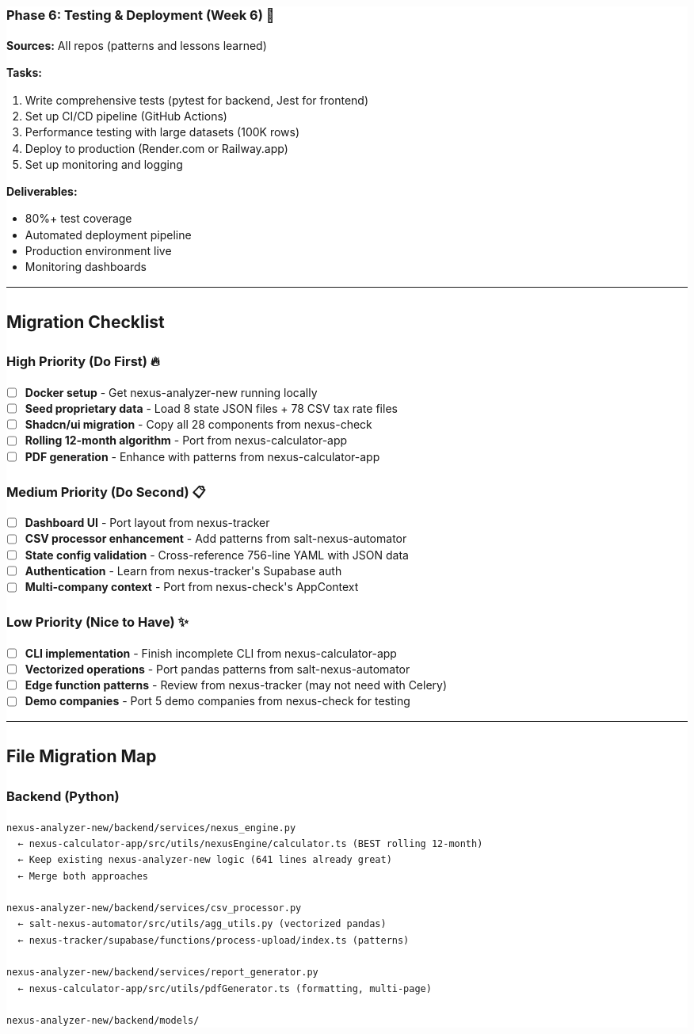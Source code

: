 
### Phase 6: Testing & Deployment (Week 6) 🚀

**Sources:** All repos (patterns and lessons learned)

**Tasks:**
1. Write comprehensive tests (pytest for backend, Jest for frontend)
2. Set up CI/CD pipeline (GitHub Actions)
3. Performance testing with large datasets (100K rows)
4. Deploy to production (Render.com or Railway.app)
5. Set up monitoring and logging

**Deliverables:**
- 80%+ test coverage
- Automated deployment pipeline
- Production environment live
- Monitoring dashboards

---

## Migration Checklist

### High Priority (Do First) 🔥

- [ ] **Docker setup** - Get nexus-analyzer-new running locally
- [ ] **Seed proprietary data** - Load 8 state JSON files + 78 CSV tax rate files
- [ ] **Shadcn/ui migration** - Copy all 28 components from nexus-check
- [ ] **Rolling 12-month algorithm** - Port from nexus-calculator-app
- [ ] **PDF generation** - Enhance with patterns from nexus-calculator-app

### Medium Priority (Do Second) 📋

- [ ] **Dashboard UI** - Port layout from nexus-tracker
- [ ] **CSV processor enhancement** - Add patterns from salt-nexus-automator
- [ ] **State config validation** - Cross-reference 756-line YAML with JSON data
- [ ] **Authentication** - Learn from nexus-tracker's Supabase auth
- [ ] **Multi-company context** - Port from nexus-check's AppContext

### Low Priority (Nice to Have) ✨

- [ ] **CLI implementation** - Finish incomplete CLI from nexus-calculator-app
- [ ] **Vectorized operations** - Port pandas patterns from salt-nexus-automator
- [ ] **Edge function patterns** - Review from nexus-tracker (may not need with Celery)
- [ ] **Demo companies** - Port 5 demo companies from nexus-check for testing

---

## File Migration Map

### Backend (Python)

```
nexus-analyzer-new/backend/services/nexus_engine.py
  ← nexus-calculator-app/src/utils/nexusEngine/calculator.ts (BEST rolling 12-month)
  ← Keep existing nexus-analyzer-new logic (641 lines already great)
  ← Merge both approaches

nexus-analyzer-new/backend/services/csv_processor.py
  ← salt-nexus-automator/src/utils/agg_utils.py (vectorized pandas)
  ← nexus-tracker/supabase/functions/process-upload/index.ts (patterns)

nexus-analyzer-new/backend/services/report_generator.py
  ← nexus-calculator-app/src/utils/pdfGenerator.ts (formatting, multi-page)

nexus-analyzer-new/backend/models/
```